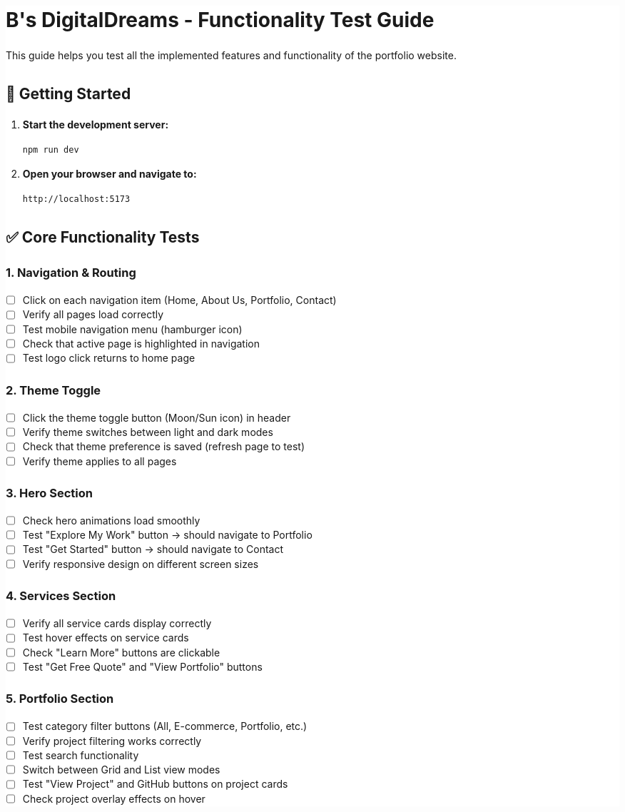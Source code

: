 # B's DigitalDreams - Functionality Test Guide

This guide helps you test all the implemented features and functionality of the portfolio website.

## 🚀 Getting Started

1. **Start the development server:**
   ```bash
   npm run dev
   ```

2. **Open your browser and navigate to:**
   ```
   http://localhost:5173
   ```

## ✅ Core Functionality Tests

### 1. **Navigation & Routing**
- [ ] Click on each navigation item (Home, About Us, Portfolio, Contact)
- [ ] Verify all pages load correctly
- [ ] Test mobile navigation menu (hamburger icon)
- [ ] Check that active page is highlighted in navigation
- [ ] Test logo click returns to home page

### 2. **Theme Toggle**
- [ ] Click the theme toggle button (Moon/Sun icon) in header
- [ ] Verify theme switches between light and dark modes
- [ ] Check that theme preference is saved (refresh page to test)
- [ ] Verify theme applies to all pages

### 3. **Hero Section**
- [ ] Check hero animations load smoothly
- [ ] Test "Explore My Work" button → should navigate to Portfolio
- [ ] Test "Get Started" button → should navigate to Contact
- [ ] Verify responsive design on different screen sizes

### 4. **Services Section**
- [ ] Verify all service cards display correctly
- [ ] Test hover effects on service cards
- [ ] Check "Learn More" buttons are clickable
- [ ] Test "Get Free Quote" and "View Portfolio" buttons

### 5. **Portfolio Section**
- [ ] Test category filter buttons (All, E-commerce, Portfolio, etc.)
- [ ] Verify project filtering works correctly
- [ ] Test search functionality
- [ ] Switch between Grid and List view modes
- [ ] Test "View Project" and GitHub buttons on project cards
- [ ] Check project overlay effects on hover
